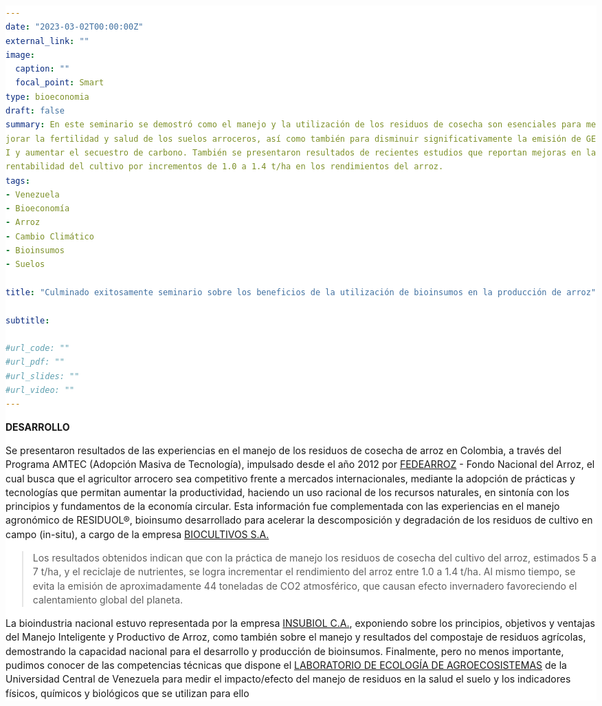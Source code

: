 ```yaml
---
date: "2023-03-02T00:00:00Z"
external_link: ""
image:
  caption: ""
  focal_point: Smart
type: bioeconomia
draft: false
summary: En este seminario se demostró como el manejo y la utilización de los residuos de cosecha son esenciales para mejorar la fertilidad y salud de los suelos arroceros, así como también para disminuir significativamente la emisión de GEI y aumentar el secuestro de carbono. También se presentaron resultados de recientes estudios que reportan mejoras en la rentabilidad del cultivo por incrementos de 1.0 a 1.4 t/ha en los rendimientos del arroz. 
tags:
- Venezuela
- Bioeconomía
- Arroz
- Cambio Climático
- Bioinsumos
- Suelos

title: "Culminado exitosamente seminario sobre los beneficios de la utilización de bioinsumos en la producción de arroz"

subtitle: 

#url_code: ""
#url_pdf: ""
#url_slides: ""
#url_video: ""
---
```


**DESARROLLO**

Se presentaron resultados de las experiencias en el manejo de los residuos de cosecha de arroz en Colombia, a través del Programa AMTEC (Adopción Masiva de Tecnología), impulsado desde el año 2012 por [FEDEARROZ](https://www.fedearroz.com.co/es/) - Fondo Nacional del Arroz, el cual busca que el agricultor arrocero sea competitivo frente a mercados internacionales, mediante la adopción de prácticas y tecnologías que permitan aumentar la productividad, haciendo un uso racional de los recursos naturales, en sintonía con los principios y fundamentos de la economía circular. Esta información fue complementada con las experiencias en el manejo agronómico de RESIDUOL®, bioinsumo desarrollado para acelerar la descomposición y degradación de los residuos de cultivo en campo (in-situ), a cargo de la empresa [BIOCULTIVOS S.A.](https://www.biocultivos.com.co/)

>Los resultados obtenidos indican que con la práctica de manejo los residuos de cosecha del cultivo del arroz, estimados 5 a 7 t/ha, y el reciclaje de nutrientes, se logra incrementar el rendimiento del arroz entre 1.0 a 1.4 t/ha. Al mismo tiempo, se evita la emisión de aproximadamente 44 toneladas de CO2 atmosférico, que causan efecto invernadero favoreciendo el calentamiento global del planeta.

La bioindustria nacional estuvo representada por la empresa [INSUBIOL C.A.](https://www.insubiol.com.ve/), exponiendo sobre los principios, objetivos y ventajas del Manejo Inteligente y Productivo de Arroz, como también sobre el manejo y resultados del compostaje de residuos agrícolas, demostrando la capacidad nacional para el desarrollo y producción de bioinsumos. Finalmente, pero no menos importante, pudimos conocer de las competencias técnicas que dispone el [LABORATORIO DE ECOLOGÍA DE AGROECOSISTEMAS](https://leaizetucv.wordpress.com/#:~:text=El%20Laboratorio%20de%20Ecolog%C3%ADa%20de,de%20sustratos%20y%20enmiendas%20org%C3%A1nicas) de la Universidad Central de Venezuela para   medir el impacto/efecto del manejo de residuos en la salud el suelo y los indicadores físicos, químicos y biológicos que se utilizan para ello 
